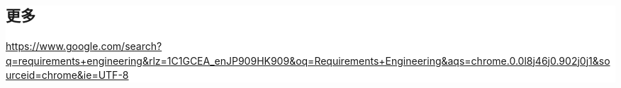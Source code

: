 ## 更多

https://www.google.com/search?q=requirements+engineering&rlz=1C1GCEA_enJP909HK909&oq=Requirements+Engineering&aqs=chrome.0.0l8j46j0.902j0j1&sourceid=chrome&ie=UTF-8


[1]: https://www.bilibili.com/video/BV1254y1D7Ht?from=search&seid=14167562900175777805
[2]: https://zhuanlan.zhihu.com/p/22067195
[3]: https://www.bilibili.com/video/BV1254y1D7Ht?from=search&seid=14167562900175777805
[4]: https://weread.qq.com/web/reader/40632860719ad5bb4060856ke3632bd0222e369853df322
[5]: https://blog.csdn.net/eickandy/article/details/80294224
[6]: https://www.jianshu.com/p/2af332aaa017
[7]: https://blog.csdn.net/kepengs/article/details/92955349?utm_medium=distribute.pc_relevant.none-task-blog-BlogCommendFromMachineLearnPai2-9.baidujs&dist_request_id=1328740.12762.16168265945036403&depth_1-utm_source=distribute.pc_relevant.none-task-blog-BlogCommendFromMachineLearnPai2-9.baidujs
[8]: https://tangjie.me/blog/83.html
[9]: https://www.zhihu.com/column/c_199236458
[10]: https://zhuanlan.zhihu.com/p/340058145
[11]: http://www.woshipm.com/pmd/4440884.html
[12]: https://www.zhihu.com/question/34822013
[13]: https://zhuanlan.zhihu.com/p/390949795
